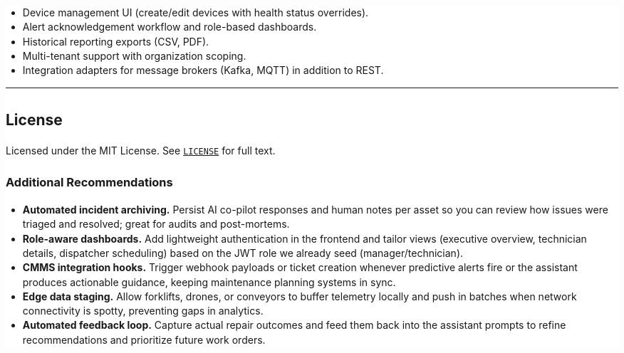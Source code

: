 - Device management UI (create/edit devices with health status overrides).
- Alert acknowledgement workflow and role-based dashboards.
- Historical reporting exports (CSV, PDF).
- Multi-tenant support with organization scoping.
- Integration adapters for message brokers (Kafka, MQTT) in addition to REST.

---

## License

Licensed under the MIT License. See [`LICENSE`](LICENSE) for full text.

### Additional Recommendations

- **Automated incident archiving.** Persist AI co-pilot responses and human notes per asset so you can review how issues were triaged and resolved; great for audits and post-mortems.
- **Role-aware dashboards.** Add lightweight authentication in the frontend and tailor views (executive overview, technician details, dispatcher scheduling) based on the JWT role we already seed (manager/technician).
- **CMMS integration hooks.** Trigger webhook payloads or ticket creation whenever predictive alerts fire or the assistant produces actionable guidance, keeping maintenance planning systems in sync.
- **Edge data staging.** Allow forklifts, drones, or conveyors to buffer telemetry locally and push in batches when network connectivity is spotty, preventing gaps in analytics.
- **Automated feedback loop.** Capture actual repair outcomes and feed them back into the assistant prompts to refine recommendations and prioritize future work orders.


